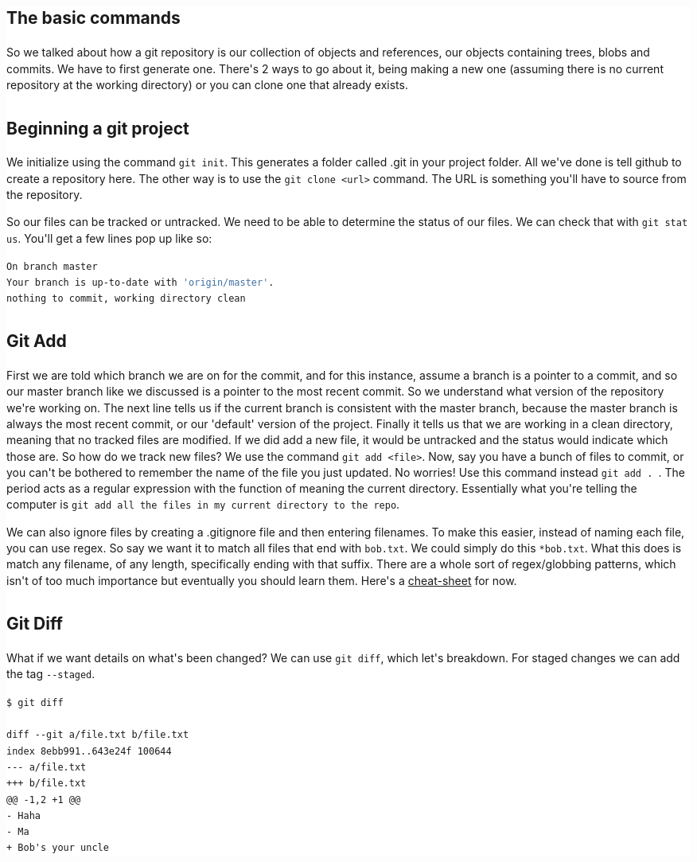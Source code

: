 ## The basic commands

So we talked about how a git repository is our collection of objects and references, our objects containing trees, blobs and commits. We have to first generate one. There's 2 ways to go about it, being making a new one (assuming there is no current repository at the working directory) or you can clone one that already exists. 

## Beginning a git project

We initialize using the command `git init`. This generates a folder called .git in your project folder. All we've done is tell github to create a repository here. The other way is to use the `git clone <url>` command. The URL is something you'll have to source from the repository.

So our files can be tracked or untracked. We need to be able to determine the status of our files. We can check that with `git status`. You'll get a few lines pop up like so:

```bash
On branch master
Your branch is up-to-date with 'origin/master'.
nothing to commit, working directory clean
```

## Git Add

First we are told which branch we are on for the commit, and for this instance, assume a branch is a pointer to a commit, and so our master branch like we discussed is a pointer to the most recent commit. So we understand what version of the repository we're working on. The next line tells us if the current branch is consistent with the master branch, because the master branch is always the most recent commit, or our 'default' version of the project. Finally it tells us that we are working in a clean directory, meaning that no tracked files are modified. If we did add a new file, it would be untracked and the status would indicate which those are. So how do we track new files? We use the command `git add <file>`. Now, say you have a bunch of files to commit, or you can't be bothered to remember the name of the file you just updated. No worries! Use this command instead `git add . `. The period acts as a regular expression with the function of meaning the current directory. Essentially what you're telling the computer is `git add all the files in my current directory to the repo`. 

We can also ignore files by creating a .gitignore file and then entering filenames. To make this easier, instead of naming each file, you can use regex. So say we want it to match all files that end with `bob.txt`. We could simply do this `*bob.txt`. What this does is match any filename, of any length, specifically ending with that suffix. There are a whole sort of regex/globbing patterns, which isn't of too much importance but eventually you should learn them. Here's a [cheat-sheet](https://cheatography.com/davechild/cheat-sheets/regular-expressions/) for now. 

## Git Diff

What if we want details on what's been changed? We can use `git diff`, which let's breakdown. For staged changes we can add the tag `--staged`.

``` 
$ git diff

diff --git a/file.txt b/file.txt
index 8ebb991..643e24f 100644
--- a/file.txt
+++ b/file.txt
@@ -1,2 +1 @@ 
- Haha
- Ma
+ Bob's your uncle
```
